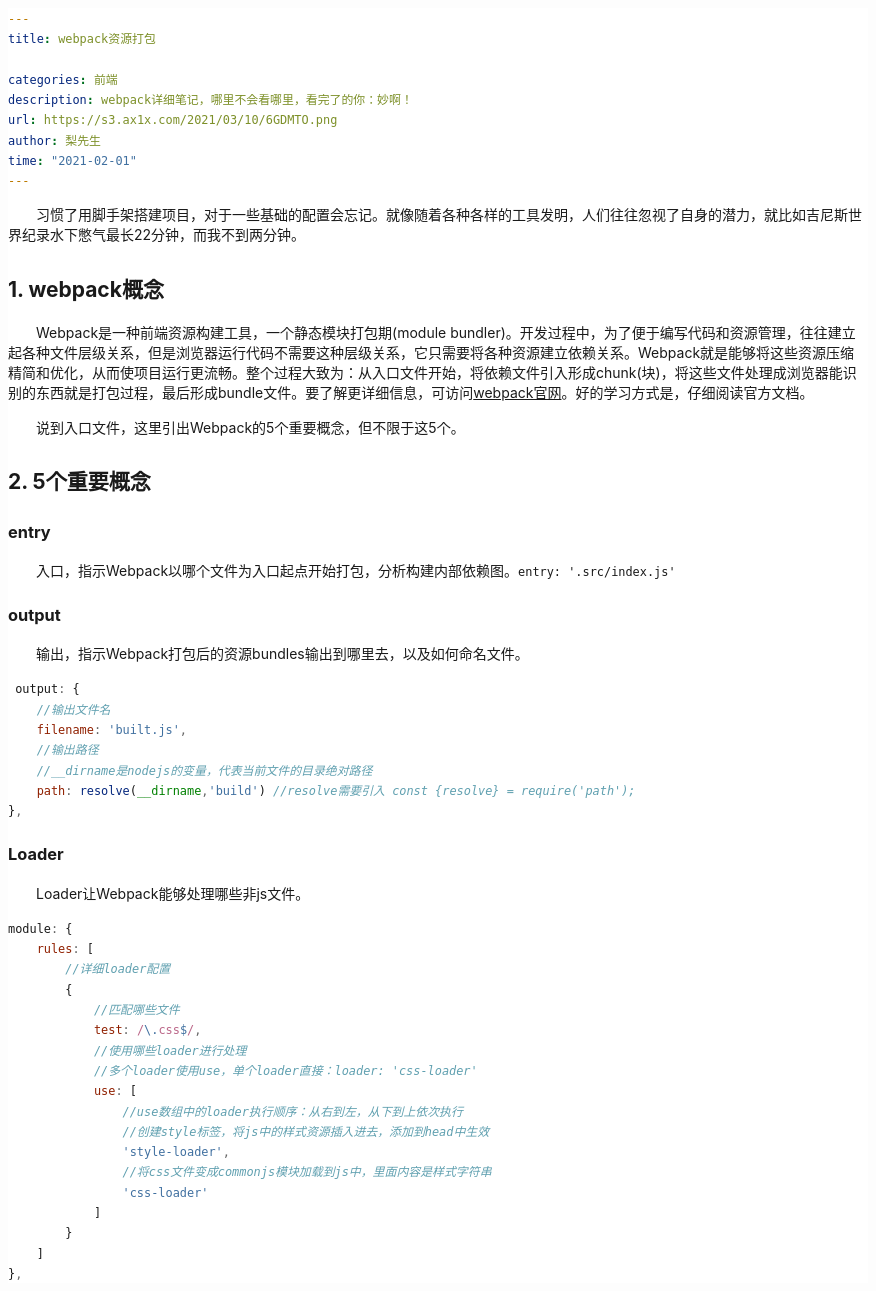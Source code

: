 ```yaml
---
title: webpack资源打包

categories: 前端
description: webpack详细笔记，哪里不会看哪里，看完了的你：妙啊！
url: https://s3.ax1x.com/2021/03/10/6GDMTO.png
author: 梨先生
time: "2021-02-01"
---
```


&emsp;&emsp;习惯了用脚手架搭建项目，对于一些基础的配置会忘记。就像随着各种各样的工具发明，人们往往忽视了自身的潜力，就比如吉尼斯世界纪录水下憋气最长22分钟，而我不到两分钟。

## 1. webpack概念

&emsp;&emsp;Webpack是一种前端资源构建工具，一个静态模块打包期(module bundler)。开发过程中，为了便于编写代码和资源管理，往往建立起各种文件层级关系，但是浏览器运行代码不需要这种层级关系，它只需要将各种资源建立依赖关系。Webpack就是能够将这些资源压缩精简和优化，从而使项目运行更流畅。整个过程大致为：从入口文件开始，将依赖文件引入形成chunk(块)，将这些文件处理成浏览器能识别的东西就是打包过程，最后形成bundle文件。要了解更详细信息，可访问[webpack官网](https://webpack.docschina.org/)。好的学习方式是，仔细阅读官方文档。

&emsp;&emsp;说到入口文件，这里引出Webpack的5个重要概念，但不限于这5个。

## 2. 5个重要概念

### entry

&emsp;&emsp;入口，指示Webpack以哪个文件为入口起点开始打包，分析构建内部依赖图。`entry: '.src/index.js'`

### output

&emsp;&emsp;输出，指示Webpack打包后的资源bundles输出到哪里去，以及如何命名文件。
```js
 output: {
    //输出文件名
    filename: 'built.js',
    //输出路径
    //__dirname是nodejs的变量，代表当前文件的目录绝对路径
    path: resolve(__dirname,'build') //resolve需要引入 const {resolve} = require('path');
},
```

### Loader

&emsp;&emsp;Loader让Webpack能够处理哪些非js文件。
```js
module: {
    rules: [
        //详细loader配置
        {
            //匹配哪些文件
            test: /\.css$/,
            //使用哪些loader进行处理
            //多个loader使用use，单个loader直接：loader: 'css-loader'
            use: [
                //use数组中的loader执行顺序：从右到左，从下到上依次执行
                //创建style标签，将js中的样式资源插入进去，添加到head中生效
                'style-loader',
                //将css文件变成commonjs模块加载到js中，里面内容是样式字符串
                'css-loader'
            ]
        }
    ]
},
```